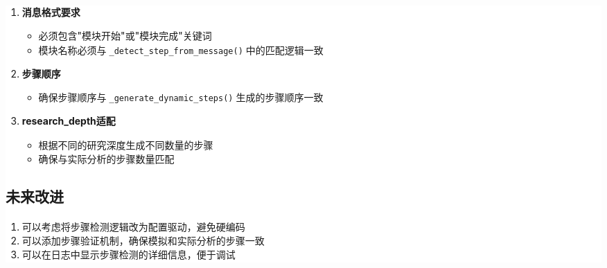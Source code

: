 1. **消息格式要求**
   - 必须包含"模块开始"或"模块完成"关键词
   - 模块名称必须与 `_detect_step_from_message()` 中的匹配逻辑一致

2. **步骤顺序**
   - 确保步骤顺序与 `_generate_dynamic_steps()` 生成的步骤顺序一致

3. **research_depth适配**
   - 根据不同的研究深度生成不同数量的步骤
   - 确保与实际分析的步骤数量匹配

## 未来改进

1. 可以考虑将步骤检测逻辑改为配置驱动，避免硬编码
2. 可以添加步骤验证机制，确保模拟和实际分析的步骤一致
3. 可以在日志中显示步骤检测的详细信息，便于调试

